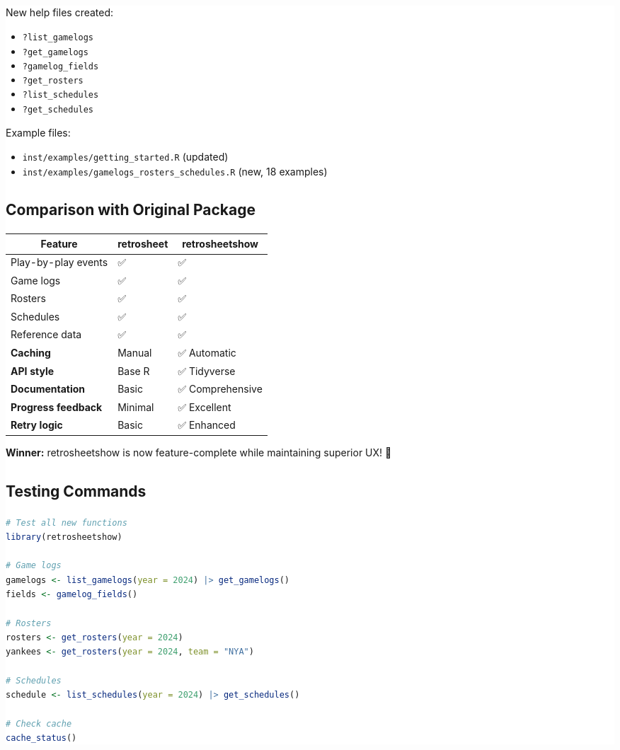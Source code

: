 New help files created:
- `?list_gamelogs`
- `?get_gamelogs`
- `?gamelog_fields`
- `?get_rosters`
- `?list_schedules`
- `?get_schedules`

Example files:
- `inst/examples/getting_started.R` (updated)
- `inst/examples/gamelogs_rosters_schedules.R` (new, 18 examples)

## Comparison with Original Package

| Feature | retrosheet | retrosheetshow |
|---------|-----------|----------------|
| Play-by-play events | ✅ | ✅ |
| Game logs | ✅ | ✅ |
| Rosters | ✅ | ✅ |
| Schedules | ✅ | ✅ |
| Reference data | ✅ | ✅ |
| **Caching** | Manual | ✅ Automatic |
| **API style** | Base R | ✅ Tidyverse |
| **Documentation** | Basic | ✅ Comprehensive |
| **Progress feedback** | Minimal | ✅ Excellent |
| **Retry logic** | Basic | ✅ Enhanced |

**Winner:** retrosheetshow is now feature-complete while maintaining superior UX! 🎉

## Testing Commands

```r
# Test all new functions
library(retrosheetshow)

# Game logs
gamelogs <- list_gamelogs(year = 2024) |> get_gamelogs()
fields <- gamelog_fields()

# Rosters
rosters <- get_rosters(year = 2024)
yankees <- get_rosters(year = 2024, team = "NYA")

# Schedules
schedule <- list_schedules(year = 2024) |> get_schedules()

# Check cache
cache_status()
```
